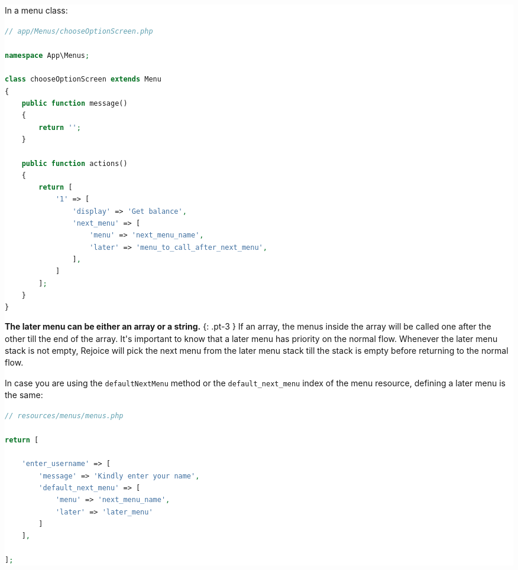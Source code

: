 In a menu class:
```php
// app/Menus/chooseOptionScreen.php

namespace App\Menus;

class chooseOptionScreen extends Menu
{
    public function message()
    {
        return '';
    }

    public function actions()
    {
        return [
            '1' => [
                'display' => 'Get balance',
                'next_menu' => [
                    'menu' => 'next_menu_name',
                    'later' => 'menu_to_call_after_next_menu',
                ],
            ]
        ];
    }
}
```

**The later menu can be either an array or a string.**
{: .pt-3 }
If an array, the menus inside the array will be called one after the other till the end of the array. It's important to know that a later menu has priority on the normal flow. Whenever the later menu stack is not empty, Rejoice will pick the next menu from the later menu stack till the stack is empty before returning to the normal flow.

In case you are using the `defaultNextMenu` method or the `default_next_menu` index of the menu resource, defining a later menu is the same:

```php
// resources/menus/menus.php

return [

    'enter_username' => [
        'message' => 'Kindly enter your name',
        'default_next_menu' => [
            'menu' => 'next_menu_name',
            'later' => 'later_menu'
        ]
    ],

];
```
